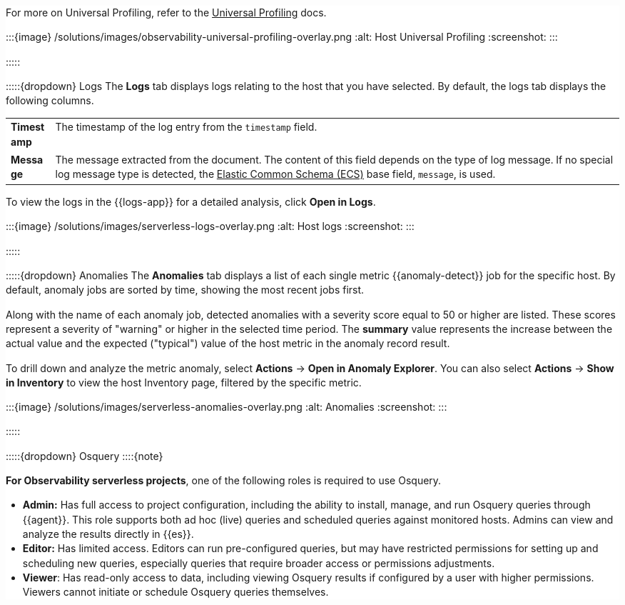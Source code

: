 For more on Universal Profiling, refer to the [Universal Profiling](/solutions/observability/infra-and-hosts/universal-profiling.md) docs.

:::{image} /solutions/images/observability-universal-profiling-overlay.png
:alt: Host Universal Profiling
:screenshot:
:::

:::::


:::::{dropdown} Logs
The **Logs** tab displays logs relating to the host that you have selected. By default, the logs tab displays the following columns.

|  |  |
| --- | --- |
| **Timestamp** | The timestamp of the log entry from the `timestamp` field. |
| **Message** | The message extracted from the document. The content of this field depends on the type of log message. If no special log message type is detected, the [Elastic Common Schema (ECS)](https://www.elastic.co/guide/en/ecs/current/ecs-base.html) base field, `message`, is used. |

To view the logs in the {{logs-app}} for a detailed analysis, click **Open in Logs**.

:::{image} /solutions/images/serverless-logs-overlay.png
:alt: Host logs
:screenshot:
:::

:::::


:::::{dropdown} Anomalies
The **Anomalies** tab displays a list of each single metric {{anomaly-detect}} job for the specific host. By default, anomaly jobs are sorted by time, showing the most recent jobs first.

Along with the name of each anomaly job, detected anomalies with a severity score equal to 50 or higher are listed. These scores represent a severity of "warning" or higher in the selected time period. The **summary** value represents the increase between the actual value and the expected ("typical") value of the host metric in the anomaly record result.

To drill down and analyze the metric anomaly, select **Actions** → **Open in Anomaly Explorer**. You can also select **Actions** → **Show in Inventory** to view the host Inventory page, filtered by the specific metric.

:::{image} /solutions/images/serverless-anomalies-overlay.png
:alt: Anomalies
:screenshot:
:::

:::::


:::::{dropdown} Osquery
::::{note}

**For Observability serverless projects**, one of the following roles is required to use Osquery.

* **Admin:** Has full access to project configuration, including the ability to install, manage, and run Osquery queries through {{agent}}. This role supports both ad hoc (live) queries and scheduled queries against monitored hosts. Admins can view and analyze the results directly in {{es}}.
* **Editor:** Has limited access. Editors can run pre-configured queries, but may have restricted permissions for setting up and scheduling new queries, especially queries that require broader access or permissions adjustments.
* **Viewer**: Has read-only access to data, including viewing Osquery results if configured by a user with higher permissions. Viewers cannot initiate or schedule Osquery queries themselves.
